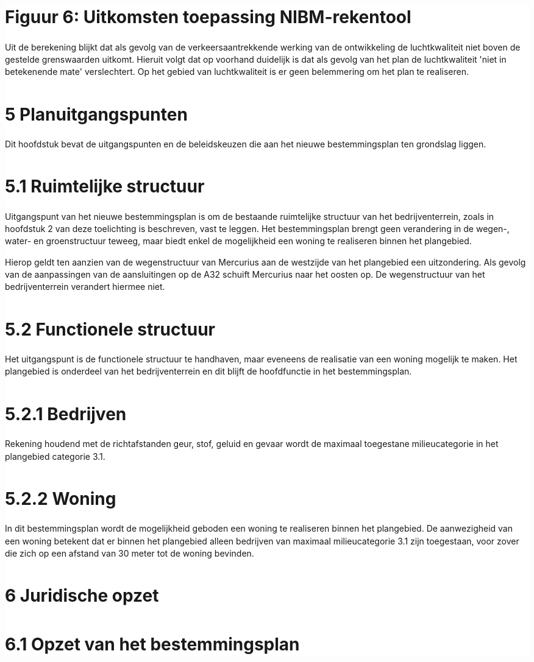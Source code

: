 # **Figuur 6: Uitkomsten toepassing NIBM-rekentool**

Uit de berekening blijkt dat als gevolg van de verkeersaantrekkende werking van de ontwikkeling de luchtkwaliteit niet boven de gestelde grenswaarden uitkomt. Hieruit volgt dat op voorhand duidelijk is dat als gevolg van het plan de luchtkwaliteit 'niet in betekenende mate' verslechtert. Op het gebied van luchtkwaliteit is er geen belemmering om het plan te realiseren.

# 5 Planuitgangspunten

Dit hoofdstuk bevat de uitgangspunten en de beleidskeuzen die aan het nieuwe bestemmingsplan ten grondslag liggen.

# **5.1 Ruimtelijke structuur**

Uitgangspunt van het nieuwe bestemmingsplan is om de bestaande ruimtelijke structuur van het bedrijventerrein, zoals in hoofdstuk 2 van deze toelichting is beschreven, vast te leggen. Het bestemmingsplan brengt geen verandering in de wegen-, water- en groenstructuur teweeg, maar biedt enkel de mogelijkheid een woning te realiseren binnen het plangebied.

Hierop geldt ten aanzien van de wegenstructuur van Mercurius aan de westzijde van het plangebied een uitzondering. Als gevolg van de aanpassingen van de aansluitingen op de A32 schuift Mercurius naar het oosten op. De wegenstructuur van het bedrijventerrein verandert hiermee niet.

# **5.2 Functionele structuur**

Het uitgangspunt is de functionele structuur te handhaven, maar eveneens de realisatie van een woning mogelijk te maken. Het plangebied is onderdeel van het bedrijventerrein en dit blijft de hoofdfunctie in het bestemmingsplan.

# 5.2.1 Bedrijven

Rekening houdend met de richtafstanden geur, stof, geluid en gevaar wordt de maximaal toegestane milieucategorie in het plangebied categorie 3.1.

# 5.2.2 Woning

In dit bestemmingsplan wordt de mogelijkheid geboden een woning te realiseren binnen het plangebied. De aanwezigheid van een woning betekent dat er binnen het plangebied alleen bedrijven van maximaal milieucategorie 3.1 zijn toegestaan, voor zover die zich op een afstand van 30 meter tot de woning bevinden.

# 6 Juridische opzet

# **6.1 Opzet van het bestemmingsplan**
